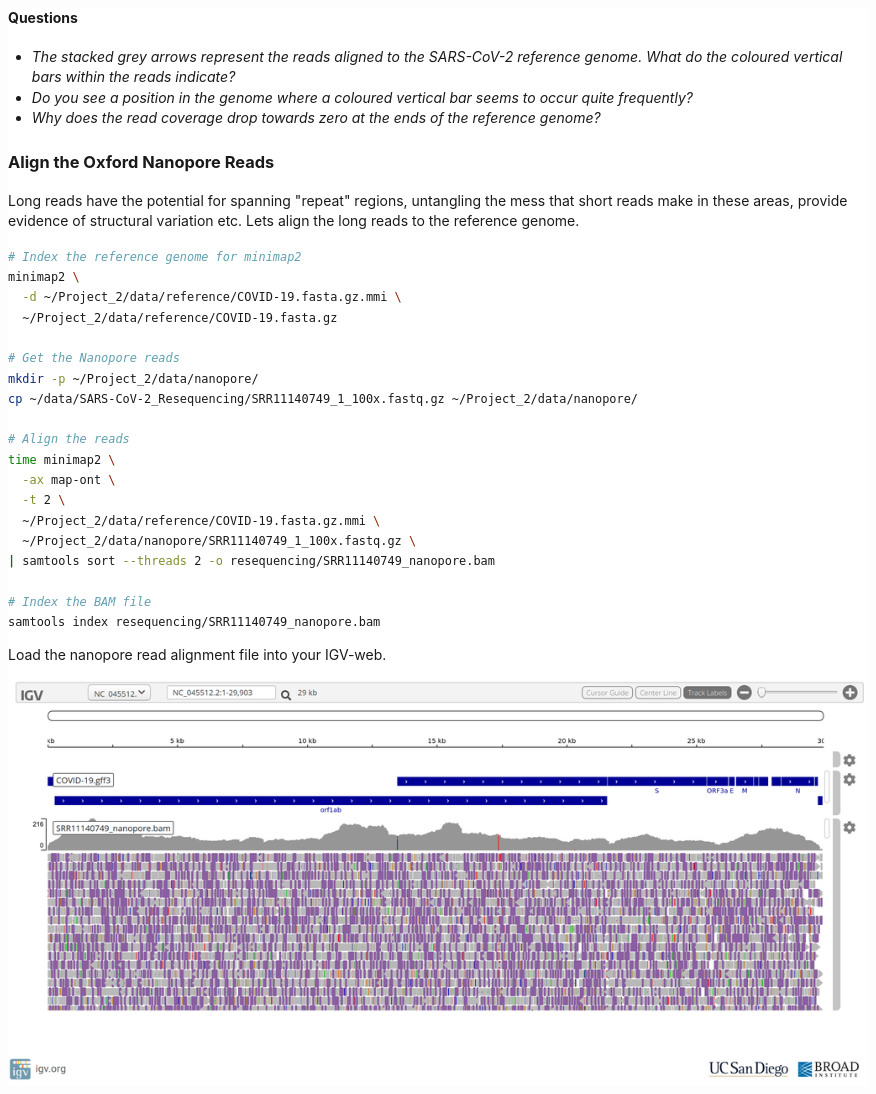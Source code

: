 #### Questions

 - *The stacked grey arrows represent the reads aligned to the SARS-CoV-2 reference genome. What do the coloured vertical bars within the reads indicate?*
 - *Do you see a position in the genome where a coloured vertical bar seems to occur quite frequently?*
 - *Why does the read coverage drop towards zero at the ends of the reference genome?*

### Align the Oxford Nanopore Reads

Long reads have the potential for spanning "repeat" regions, untangling the mess that short reads make in these areas, provide evidence of structural variation etc.
Lets align the long reads to the reference genome.

```bash
# Index the reference genome for minimap2
minimap2 \
  -d ~/Project_2/data/reference/COVID-19.fasta.gz.mmi \
  ~/Project_2/data/reference/COVID-19.fasta.gz

# Get the Nanopore reads
mkdir -p ~/Project_2/data/nanopore/
cp ~/data/SARS-CoV-2_Resequencing/SRR11140749_1_100x.fastq.gz ~/Project_2/data/nanopore/

# Align the reads
time minimap2 \
  -ax map-ont \
  -t 2 \
  ~/Project_2/data/reference/COVID-19.fasta.gz.mmi \
  ~/Project_2/data/nanopore/SRR11140749_1_100x.fastq.gz \
| samtools sort --threads 2 -o resequencing/SRR11140749_nanopore.bam

# Index the BAM file
samtools index resequencing/SRR11140749_nanopore.bam
```

Load the nanopore read alignment file into your IGV-web.

![IGV-web SRR11140749 Nanopore](images/SRR11140749-nanopore.png)
